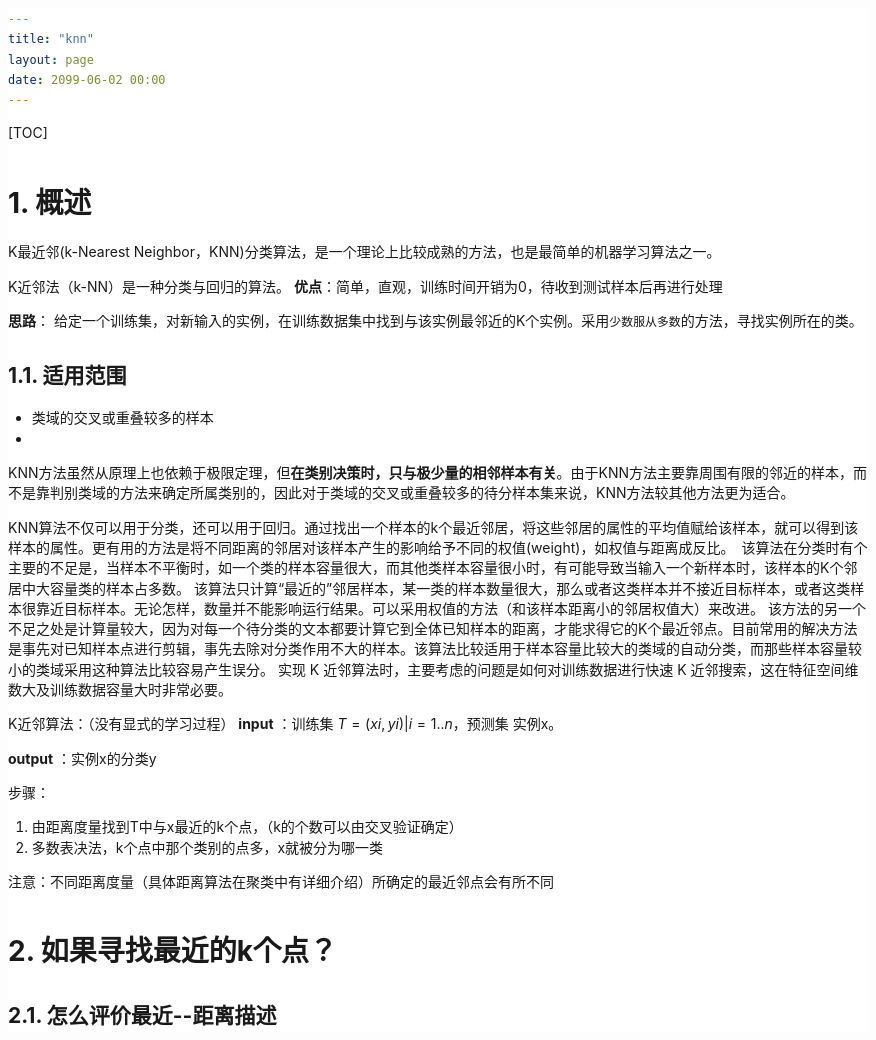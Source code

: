```yaml
---
title: "knn"
layout: page
date: 2099-06-02 00:00
---
```


[TOC]

# 1. 概述

K最近邻(k-Nearest Neighbor，KNN)分类算法，是一个理论上比较成熟的方法，也是最简单的机器学习算法之一。



K近邻法（k-NN）是一种分类与回归的算法。
**优点**：简单，直观，训练时间开销为0，待收到测试样本后再进行处理 

**思路**： 给定一个训练集，对新输入的实例，在训练数据集中找到与该实例最邻近的K个实例。采用`少数服从多数`的方法，寻找实例所在的类。


## 1.1. 适用范围

- 类域的交叉或重叠较多的样本
- 
KNN方法虽然从原理上也依赖于极限定理，但**在类别决策时，只与极少量的相邻样本有关**。由于KNN方法主要靠周围有限的邻近的样本，而不是靠判别类域的方法来确定所属类别的，因此对于类域的交叉或重叠较多的待分样本集来说，KNN方法较其他方法更为适合。




KNN算法不仅可以用于分类，还可以用于回归。通过找出一个样本的k个最近邻居，将这些邻居的属性的平均值赋给该样本，就可以得到该样本的属性。更有用的方法是将不同距离的邻居对该样本产生的影响给予不同的权值(weight)，如权值与距离成反比。　该算法在分类时有个主要的不足是，当样本不平衡时，如一个类的样本容量很大，而其他类样本容量很小时，有可能导致当输入一个新样本时，该样本的K个邻居中大容量类的样本占多数。 该算法只计算“最近的”邻居样本，某一类的样本数量很大，那么或者这类样本并不接近目标样本，或者这类样本很靠近目标样本。无论怎样，数量并不能影响运行结果。可以采用权值的方法（和该样本距离小的邻居权值大）来改进。
该方法的另一个不足之处是计算量较大，因为对每一个待分类的文本都要计算它到全体已知样本的距离，才能求得它的K个最近邻点。目前常用的解决方法是事先对已知样本点进行剪辑，事先去除对分类作用不大的样本。该算法比较适用于样本容量比较大的类域的自动分类，而那些样本容量较小的类域采用这种算法比较容易产生误分。
实现 K 近邻算法时，主要考虑的问题是如何对训练数据进行快速 K 近邻搜索，这在特征空间维数大及训练数据容量大时非常必要。

K近邻算法：（没有显式的学习过程）
**input** ：训练集 $T={(xi,yi) |i=1..n}$，预测集 实例x。

**output** ：实例x的分类y

步骤：

1. 由距离度量找到T中与x最近的k个点，（k的个数可以由交叉验证确定）
2. 多数表决法，k个点中那个类别的点多，x就被分为哪一类

注意：不同距离度量（具体距离算法在聚类中有详细介绍）所确定的最近邻点会有所不同

# 2. 如果寻找最近的k个点？

## 2.1. 怎么评价最近--距离描述
